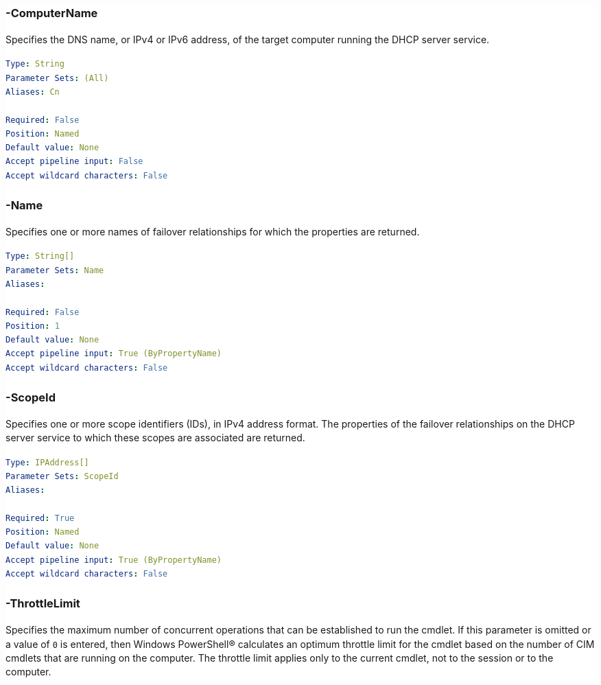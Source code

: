### -ComputerName
Specifies the DNS name, or IPv4 or IPv6 address, of the target computer running the DHCP server service.

```yaml
Type: String
Parameter Sets: (All)
Aliases: Cn

Required: False
Position: Named
Default value: None
Accept pipeline input: False
Accept wildcard characters: False
```

### -Name
Specifies one or more names of failover relationships for which the properties are returned.

```yaml
Type: String[]
Parameter Sets: Name
Aliases: 

Required: False
Position: 1
Default value: None
Accept pipeline input: True (ByPropertyName)
Accept wildcard characters: False
```

### -ScopeId
Specifies one or more scope identifiers (IDs), in IPv4 address format.
The properties of the failover relationships on the DHCP server service to which these scopes are associated are returned.

```yaml
Type: IPAddress[]
Parameter Sets: ScopeId
Aliases: 

Required: True
Position: Named
Default value: None
Accept pipeline input: True (ByPropertyName)
Accept wildcard characters: False
```

### -ThrottleLimit
Specifies the maximum number of concurrent operations that can be established to run the cmdlet.
If this parameter is omitted or a value of `0` is entered, then Windows PowerShell® calculates an optimum throttle limit for the cmdlet based on the number of CIM cmdlets that are running on the computer.
The throttle limit applies only to the current cmdlet, not to the session or to the computer.
